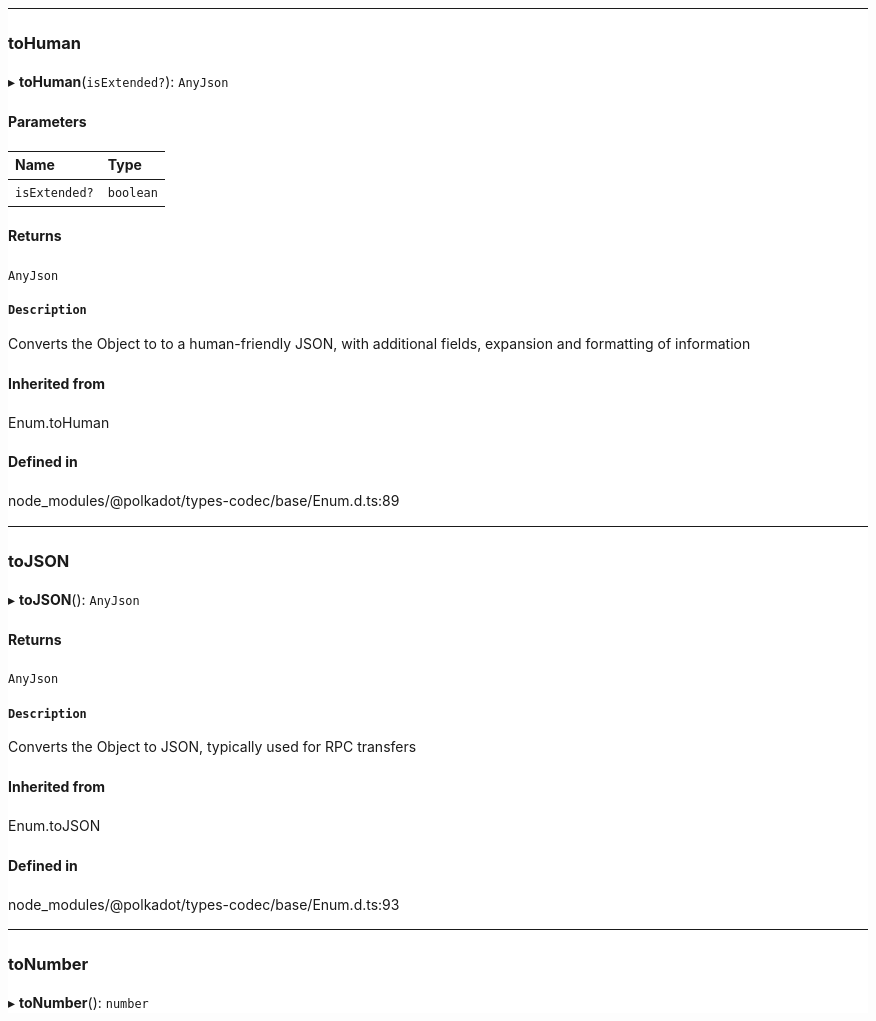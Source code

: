 ___

### <a id="tohuman" name="tohuman"></a> toHuman

▸ **toHuman**(`isExtended?`): `AnyJson`

#### Parameters

| Name | Type |
| :------ | :------ |
| `isExtended?` | `boolean` |

#### Returns

`AnyJson`

**`Description`**

Converts the Object to to a human-friendly JSON, with additional fields, expansion and formatting of information

#### Inherited from

Enum.toHuman

#### Defined in

node_modules/@polkadot/types-codec/base/Enum.d.ts:89

___

### <a id="tojson" name="tojson"></a> toJSON

▸ **toJSON**(): `AnyJson`

#### Returns

`AnyJson`

**`Description`**

Converts the Object to JSON, typically used for RPC transfers

#### Inherited from

Enum.toJSON

#### Defined in

node_modules/@polkadot/types-codec/base/Enum.d.ts:93

___

### <a id="tonumber" name="tonumber"></a> toNumber

▸ **toNumber**(): `number`
